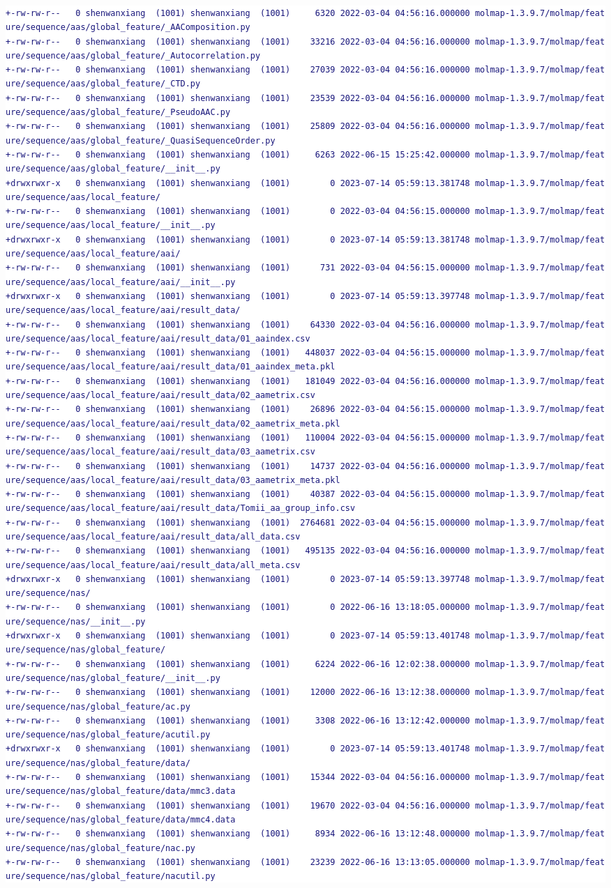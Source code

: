 ```diff
+-rw-rw-r--   0 shenwanxiang  (1001) shenwanxiang  (1001)     6320 2022-03-04 04:56:16.000000 molmap-1.3.9.7/molmap/feature/sequence/aas/global_feature/_AAComposition.py
+-rw-rw-r--   0 shenwanxiang  (1001) shenwanxiang  (1001)    33216 2022-03-04 04:56:16.000000 molmap-1.3.9.7/molmap/feature/sequence/aas/global_feature/_Autocorrelation.py
+-rw-rw-r--   0 shenwanxiang  (1001) shenwanxiang  (1001)    27039 2022-03-04 04:56:16.000000 molmap-1.3.9.7/molmap/feature/sequence/aas/global_feature/_CTD.py
+-rw-rw-r--   0 shenwanxiang  (1001) shenwanxiang  (1001)    23539 2022-03-04 04:56:16.000000 molmap-1.3.9.7/molmap/feature/sequence/aas/global_feature/_PseudoAAC.py
+-rw-rw-r--   0 shenwanxiang  (1001) shenwanxiang  (1001)    25809 2022-03-04 04:56:16.000000 molmap-1.3.9.7/molmap/feature/sequence/aas/global_feature/_QuasiSequenceOrder.py
+-rw-rw-r--   0 shenwanxiang  (1001) shenwanxiang  (1001)     6263 2022-06-15 15:25:42.000000 molmap-1.3.9.7/molmap/feature/sequence/aas/global_feature/__init__.py
+drwxrwxr-x   0 shenwanxiang  (1001) shenwanxiang  (1001)        0 2023-07-14 05:59:13.381748 molmap-1.3.9.7/molmap/feature/sequence/aas/local_feature/
+-rw-rw-r--   0 shenwanxiang  (1001) shenwanxiang  (1001)        0 2022-03-04 04:56:15.000000 molmap-1.3.9.7/molmap/feature/sequence/aas/local_feature/__init__.py
+drwxrwxr-x   0 shenwanxiang  (1001) shenwanxiang  (1001)        0 2023-07-14 05:59:13.381748 molmap-1.3.9.7/molmap/feature/sequence/aas/local_feature/aai/
+-rw-rw-r--   0 shenwanxiang  (1001) shenwanxiang  (1001)      731 2022-03-04 04:56:15.000000 molmap-1.3.9.7/molmap/feature/sequence/aas/local_feature/aai/__init__.py
+drwxrwxr-x   0 shenwanxiang  (1001) shenwanxiang  (1001)        0 2023-07-14 05:59:13.397748 molmap-1.3.9.7/molmap/feature/sequence/aas/local_feature/aai/result_data/
+-rw-rw-r--   0 shenwanxiang  (1001) shenwanxiang  (1001)    64330 2022-03-04 04:56:16.000000 molmap-1.3.9.7/molmap/feature/sequence/aas/local_feature/aai/result_data/01_aaindex.csv
+-rw-rw-r--   0 shenwanxiang  (1001) shenwanxiang  (1001)   448037 2022-03-04 04:56:15.000000 molmap-1.3.9.7/molmap/feature/sequence/aas/local_feature/aai/result_data/01_aaindex_meta.pkl
+-rw-rw-r--   0 shenwanxiang  (1001) shenwanxiang  (1001)   181049 2022-03-04 04:56:16.000000 molmap-1.3.9.7/molmap/feature/sequence/aas/local_feature/aai/result_data/02_aametrix.csv
+-rw-rw-r--   0 shenwanxiang  (1001) shenwanxiang  (1001)    26896 2022-03-04 04:56:15.000000 molmap-1.3.9.7/molmap/feature/sequence/aas/local_feature/aai/result_data/02_aametrix_meta.pkl
+-rw-rw-r--   0 shenwanxiang  (1001) shenwanxiang  (1001)   110004 2022-03-04 04:56:15.000000 molmap-1.3.9.7/molmap/feature/sequence/aas/local_feature/aai/result_data/03_aametrix.csv
+-rw-rw-r--   0 shenwanxiang  (1001) shenwanxiang  (1001)    14737 2022-03-04 04:56:16.000000 molmap-1.3.9.7/molmap/feature/sequence/aas/local_feature/aai/result_data/03_aametrix_meta.pkl
+-rw-rw-r--   0 shenwanxiang  (1001) shenwanxiang  (1001)    40387 2022-03-04 04:56:15.000000 molmap-1.3.9.7/molmap/feature/sequence/aas/local_feature/aai/result_data/Tomii_aa_group_info.csv
+-rw-rw-r--   0 shenwanxiang  (1001) shenwanxiang  (1001)  2764681 2022-03-04 04:56:15.000000 molmap-1.3.9.7/molmap/feature/sequence/aas/local_feature/aai/result_data/all_data.csv
+-rw-rw-r--   0 shenwanxiang  (1001) shenwanxiang  (1001)   495135 2022-03-04 04:56:16.000000 molmap-1.3.9.7/molmap/feature/sequence/aas/local_feature/aai/result_data/all_meta.csv
+drwxrwxr-x   0 shenwanxiang  (1001) shenwanxiang  (1001)        0 2023-07-14 05:59:13.397748 molmap-1.3.9.7/molmap/feature/sequence/nas/
+-rw-rw-r--   0 shenwanxiang  (1001) shenwanxiang  (1001)        0 2022-06-16 13:18:05.000000 molmap-1.3.9.7/molmap/feature/sequence/nas/__init__.py
+drwxrwxr-x   0 shenwanxiang  (1001) shenwanxiang  (1001)        0 2023-07-14 05:59:13.401748 molmap-1.3.9.7/molmap/feature/sequence/nas/global_feature/
+-rw-rw-r--   0 shenwanxiang  (1001) shenwanxiang  (1001)     6224 2022-06-16 12:02:38.000000 molmap-1.3.9.7/molmap/feature/sequence/nas/global_feature/__init__.py
+-rw-rw-r--   0 shenwanxiang  (1001) shenwanxiang  (1001)    12000 2022-06-16 13:12:38.000000 molmap-1.3.9.7/molmap/feature/sequence/nas/global_feature/ac.py
+-rw-rw-r--   0 shenwanxiang  (1001) shenwanxiang  (1001)     3308 2022-06-16 13:12:42.000000 molmap-1.3.9.7/molmap/feature/sequence/nas/global_feature/acutil.py
+drwxrwxr-x   0 shenwanxiang  (1001) shenwanxiang  (1001)        0 2023-07-14 05:59:13.401748 molmap-1.3.9.7/molmap/feature/sequence/nas/global_feature/data/
+-rw-rw-r--   0 shenwanxiang  (1001) shenwanxiang  (1001)    15344 2022-03-04 04:56:16.000000 molmap-1.3.9.7/molmap/feature/sequence/nas/global_feature/data/mmc3.data
+-rw-rw-r--   0 shenwanxiang  (1001) shenwanxiang  (1001)    19670 2022-03-04 04:56:16.000000 molmap-1.3.9.7/molmap/feature/sequence/nas/global_feature/data/mmc4.data
+-rw-rw-r--   0 shenwanxiang  (1001) shenwanxiang  (1001)     8934 2022-06-16 13:12:48.000000 molmap-1.3.9.7/molmap/feature/sequence/nas/global_feature/nac.py
+-rw-rw-r--   0 shenwanxiang  (1001) shenwanxiang  (1001)    23239 2022-06-16 13:13:05.000000 molmap-1.3.9.7/molmap/feature/sequence/nas/global_feature/nacutil.py
```